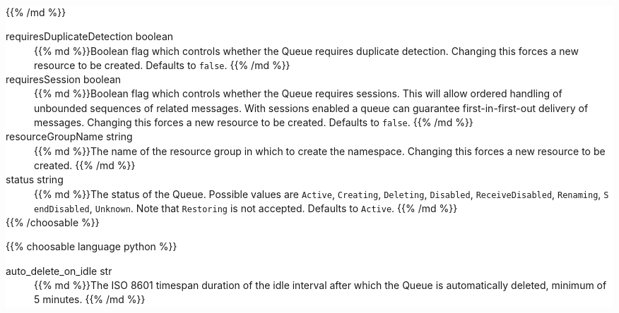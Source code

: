 {{% /md %}}</dd><dt class="property-optional"
            title="Optional">
        <span id="state_requiresduplicatedetection_nodejs">
<a href="#state_requiresduplicatedetection_nodejs" style="color: inherit; text-decoration: inherit;">requires<wbr>Duplicate<wbr>Detection</a>
</span>
        <span class="property-indicator"></span>
        <span class="property-type">boolean</span>
    </dt>
    <dd>{{% md %}}Boolean flag which controls whether the Queue requires duplicate detection. Changing this forces a new resource to be created. Defaults to `false`.
{{% /md %}}</dd><dt class="property-optional"
            title="Optional">
        <span id="state_requiressession_nodejs">
<a href="#state_requiressession_nodejs" style="color: inherit; text-decoration: inherit;">requires<wbr>Session</a>
</span>
        <span class="property-indicator"></span>
        <span class="property-type">boolean</span>
    </dt>
    <dd>{{% md %}}Boolean flag which controls whether the Queue requires sessions. This will allow ordered handling of unbounded sequences of related messages. With sessions enabled a queue can guarantee first-in-first-out delivery of messages. Changing this forces a new resource to be created. Defaults to `false`.
{{% /md %}}</dd><dt class="property-optional"
            title="Optional">
        <span id="state_resourcegroupname_nodejs">
<a href="#state_resourcegroupname_nodejs" style="color: inherit; text-decoration: inherit;">resource<wbr>Group<wbr>Name</a>
</span>
        <span class="property-indicator"></span>
        <span class="property-type">string</span>
    </dt>
    <dd>{{% md %}}The name of the resource group in which to create the namespace. Changing this forces a new resource to be created.
{{% /md %}}</dd><dt class="property-optional"
            title="Optional">
        <span id="state_status_nodejs">
<a href="#state_status_nodejs" style="color: inherit; text-decoration: inherit;">status</a>
</span>
        <span class="property-indicator"></span>
        <span class="property-type">string</span>
    </dt>
    <dd>{{% md %}}The status of the Queue. Possible values are `Active`, `Creating`, `Deleting`, `Disabled`, `ReceiveDisabled`, `Renaming`, `SendDisabled`, `Unknown`. Note that `Restoring` is not accepted. Defaults to `Active`.
{{% /md %}}</dd></dl>
{{% /choosable %}}

{{% choosable language python %}}
<dl class="resources-properties"><dt class="property-optional"
            title="Optional">
        <span id="state_auto_delete_on_idle_python">
<a href="#state_auto_delete_on_idle_python" style="color: inherit; text-decoration: inherit;">auto_<wbr>delete_<wbr>on_<wbr>idle</a>
</span>
        <span class="property-indicator"></span>
        <span class="property-type">str</span>
    </dt>
    <dd>{{% md %}}The ISO 8601 timespan duration of the idle interval after which the Queue is automatically deleted, minimum of 5 minutes.
{{% /md %}}</dd><dt class="property-optional"
            title="Optional">
        <span id="state_dead_lettering_on_message_expiration_python">